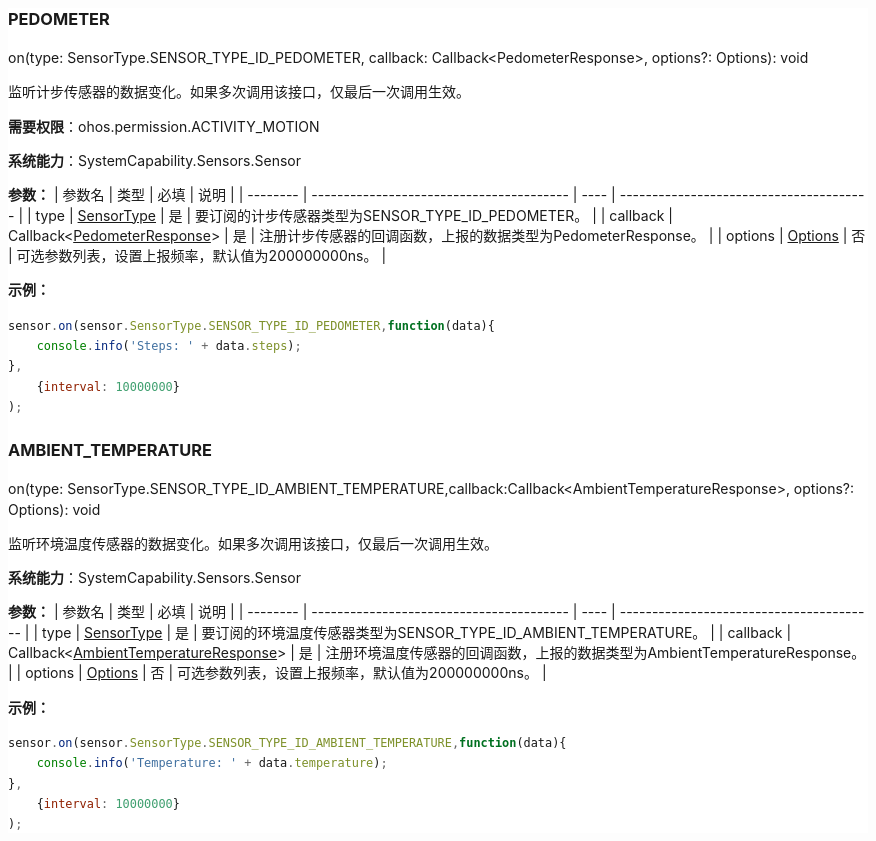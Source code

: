 ### PEDOMETER

on(type: SensorType.SENSOR_TYPE_ID_PEDOMETER, callback: Callback&lt;PedometerResponse&gt;, options?: Options): void

监听计步传感器的数据变化。如果多次调用该接口，仅最后一次调用生效。

**需要权限**：ohos.permission.ACTIVITY_MOTION 

**系统能力**：SystemCapability.Sensors.Sensor

**参数：** 
| 参数名      | 类型                                       | 必填   | 说明                                      |
| -------- | ---------------------------------------- | ---- | --------------------------------------- |
| type     | [SensorType](#sensortype)                | 是    | 要订阅的计步传感器类型为SENSOR_TYPE_ID_PEDOMETER。   |
| callback | Callback&lt;[PedometerResponse](#pedometerresponse)&gt; | 是    | 注册计步传感器的回调函数，上报的数据类型为PedometerResponse。 |
| options  | [Options](#options)                      | 否    | 可选参数列表，设置上报频率，默认值为200000000ns。          |

**示例：** 
  ```js
  sensor.on(sensor.SensorType.SENSOR_TYPE_ID_PEDOMETER,function(data){
      console.info('Steps: ' + data.steps);
  },
      {interval: 10000000}
  );
  ```

### AMBIENT_TEMPERATURE

on(type: SensorType.SENSOR_TYPE_ID_AMBIENT_TEMPERATURE,callback:Callback&lt;AmbientTemperatureResponse&gt;,  options?: Options): void

监听环境温度传感器的数据变化。如果多次调用该接口，仅最后一次调用生效。

**系统能力**：SystemCapability.Sensors.Sensor

**参数：** 
| 参数名      | 类型                                       | 必填   | 说明                                       |
| -------- | ---------------------------------------- | ---- | ---------------------------------------- |
| type     | [SensorType](#sensortype)                | 是    | 要订阅的环境温度传感器类型为SENSOR_TYPE_ID_AMBIENT_TEMPERATURE。 |
| callback | Callback&lt;[AmbientTemperatureResponse](#ambienttemperatureresponse)&gt; | 是    | 注册环境温度传感器的回调函数，上报的数据类型为AmbientTemperatureResponse。 |
| options  | [Options](#options)                      | 否    | 可选参数列表，设置上报频率，默认值为200000000ns。           |

**示例：** 

  ```js
  sensor.on(sensor.SensorType.SENSOR_TYPE_ID_AMBIENT_TEMPERATURE,function(data){
      console.info('Temperature: ' + data.temperature);
  },
      {interval: 10000000}
  );
  ```
